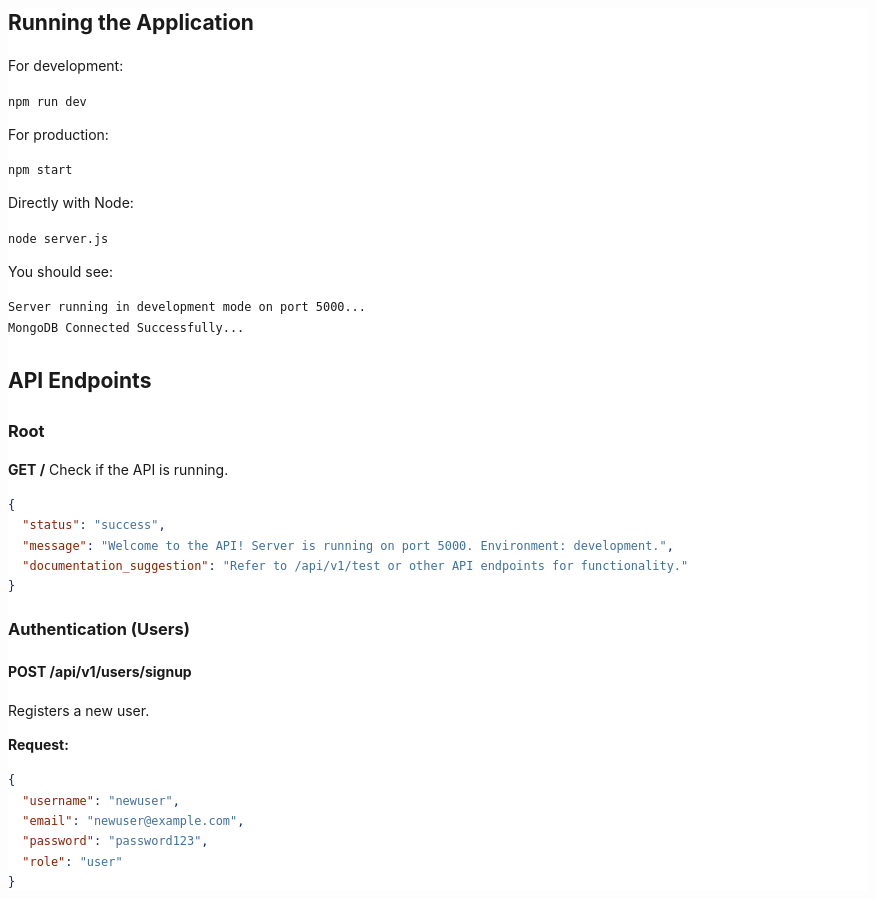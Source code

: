 ## Running the Application

For development:

```bash
npm run dev
```

For production:

```bash
npm start
```

Directly with Node:

```bash
node server.js
```

You should see:

```
Server running in development mode on port 5000...
MongoDB Connected Successfully...
```

## API Endpoints

### Root

**GET /**
Check if the API is running.

```json
{
  "status": "success",
  "message": "Welcome to the API! Server is running on port 5000. Environment: development.",
  "documentation_suggestion": "Refer to /api/v1/test or other API endpoints for functionality."
}
```

### Authentication (Users)

#### POST /api/v1/users/signup

Registers a new user.

**Request:**

```json
{
  "username": "newuser",
  "email": "newuser@example.com",
  "password": "password123",
  "role": "user"
}
```

